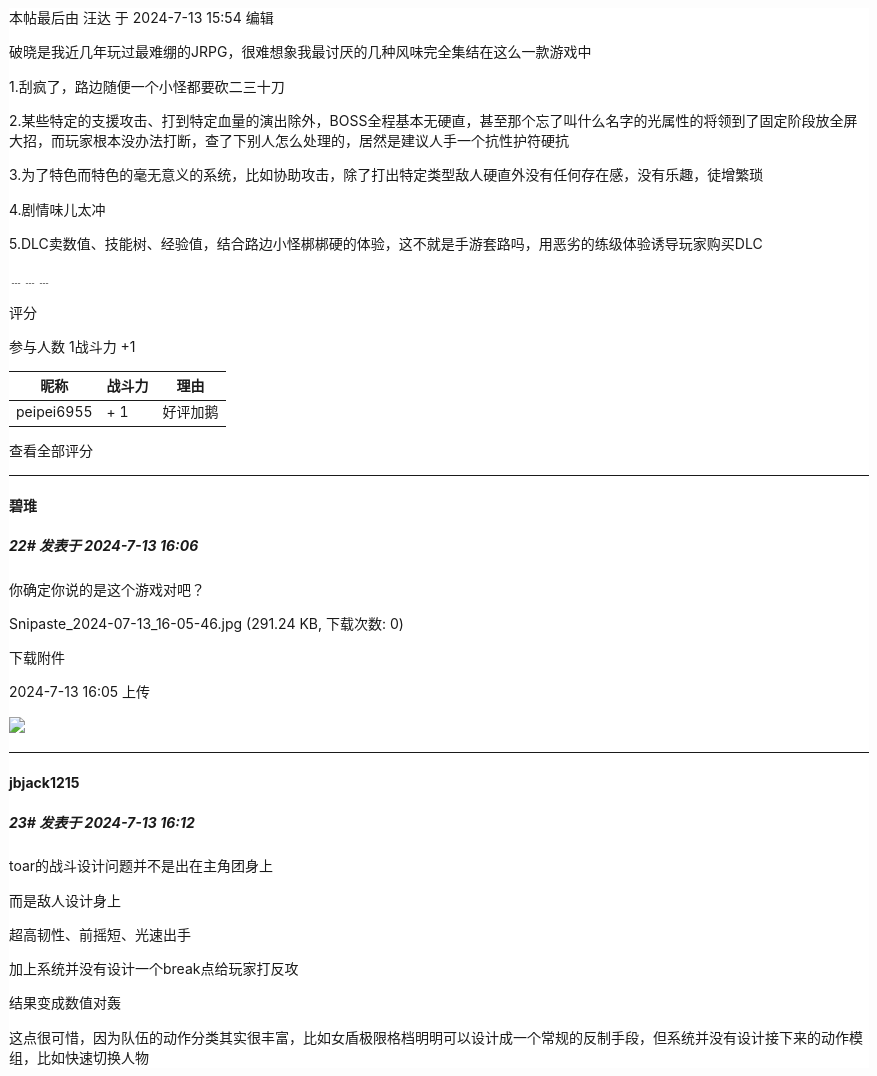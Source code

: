  本帖最后由 汪达 于 2024-7-13 15:54 编辑 

破晓是我近几年玩过最难绷的JRPG，很难想象我最讨厌的几种风味完全集结在这么一款游戏中

1.刮疯了，路边随便一个小怪都要砍二三十刀

2.某些特定的支援攻击、打到特定血量的演出除外，BOSS全程基本无硬直，甚至那个忘了叫什么名字的光属性的将领到了固定阶段放全屏大招，而玩家根本没办法打断，查了下别人怎么处理的，居然是建议人手一个抗性护符硬抗

3.为了特色而特色的毫无意义的系统，比如协助攻击，除了打出特定类型敌人硬直外没有任何存在感，没有乐趣，徒增繁琐

4.剧情味儿太冲

5.DLC卖数值、技能树、经验值，结合路边小怪梆梆硬的体验，这不就是手游套路吗，用恶劣的练级体验诱导玩家购买DLC

﹍﹍﹍

评分

 参与人数 1战斗力 +1

|昵称|战斗力|理由|
|----|---|---|
| peipei6955| + 1|好评加鹅|

查看全部评分

*****

####  碧琟  
##### 22#       发表于 2024-7-13 16:06

你确定你说的是这个游戏对吧？

Snipaste_2024-07-13_16-05-46.jpg
(291.24 KB, 下载次数: 0)

下载附件

2024-7-13 16:05 上传

<img src="https://img.saraba1st.com/forum/202407/13/160556hyfunm9uty9nr2bu.jpg" referrerpolicy="no-referrer">

*****

####  jbjack1215  
##### 23#       发表于 2024-7-13 16:12

toar的战斗设计问题并不是出在主角团身上

而是敌人设计身上

超高韧性、前摇短、光速出手

加上系统并没有设计一个break点给玩家打反攻

结果变成数值对轰

这点很可惜，因为队伍的动作分类其实很丰富，比如女盾极限格档明明可以设计成一个常规的反制手段，但系统并没有设计接下来的动作模组，比如快速切换人物
